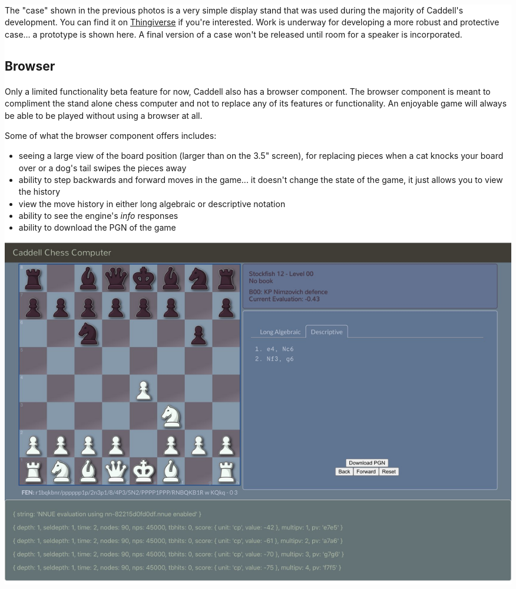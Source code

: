 The "case" shown in the previous photos is a very simple display stand that was used during the majority of Caddell's
development. You can find it on [Thingiverse](https://www.thingiverse.com/thing:4437991) if you're interested. Work
is underway for developing a more robust and protective case... a prototype is shown here. A final version of a case
won't be released until room for a speaker is incorporated.


## Browser

Only a limited functionality beta feature for now, Caddell also has a browser component. The browser component is meant
to compliment the stand alone chess computer and not to replace any of its features or functionality. An enjoyable game
will always be able to be played without using a browser at all.

Some of what the browser component offers includes:

- seeing a large view of the board position (larger than on the 3.5" screen), for replacing pieces when a cat knocks
your board over or a dog's tail swipes the pieces away
- ability to step backwards and forward moves in the game... it doesn't change the state of the game, it just allows
you to view the history
- view the move history in either long algebraic or descriptive notation
- ability to see the engine's _info_ responses
- ability to download the PGN of the game

<img src="screenshots/browser-component.jpg" alt="browser component">
